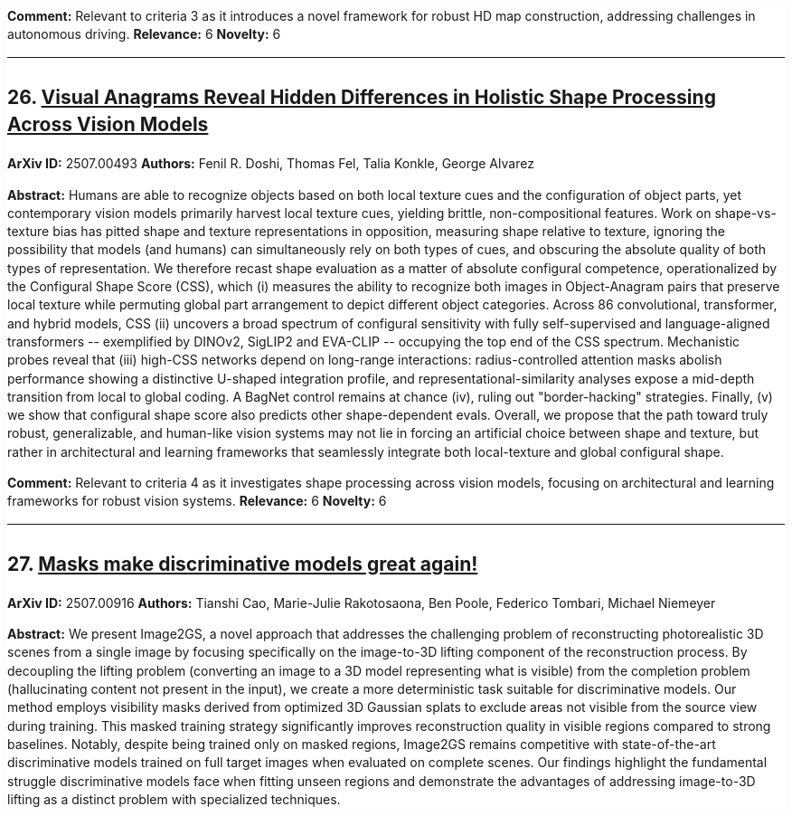 **Comment:** Relevant to criteria 3 as it introduces a novel framework for robust HD map construction, addressing challenges in autonomous driving.
**Relevance:** 6
**Novelty:** 6

---

## 26. [Visual Anagrams Reveal Hidden Differences in Holistic Shape Processing Across Vision Models](https://arxiv.org/abs/2507.00493) <a id="link26"></a>
**ArXiv ID:** 2507.00493
**Authors:** Fenil R. Doshi, Thomas Fel, Talia Konkle, George Alvarez

**Abstract:**  Humans are able to recognize objects based on both local texture cues and the configuration of object parts, yet contemporary vision models primarily harvest local texture cues, yielding brittle, non-compositional features. Work on shape-vs-texture bias has pitted shape and texture representations in opposition, measuring shape relative to texture, ignoring the possibility that models (and humans) can simultaneously rely on both types of cues, and obscuring the absolute quality of both types of representation. We therefore recast shape evaluation as a matter of absolute configural competence, operationalized by the Configural Shape Score (CSS), which (i) measures the ability to recognize both images in Object-Anagram pairs that preserve local texture while permuting global part arrangement to depict different object categories. Across 86 convolutional, transformer, and hybrid models, CSS (ii) uncovers a broad spectrum of configural sensitivity with fully self-supervised and language-aligned transformers -- exemplified by DINOv2, SigLIP2 and EVA-CLIP -- occupying the top end of the CSS spectrum. Mechanistic probes reveal that (iii) high-CSS networks depend on long-range interactions: radius-controlled attention masks abolish performance showing a distinctive U-shaped integration profile, and representational-similarity analyses expose a mid-depth transition from local to global coding. A BagNet control remains at chance (iv), ruling out "border-hacking" strategies. Finally, (v) we show that configural shape score also predicts other shape-dependent evals. Overall, we propose that the path toward truly robust, generalizable, and human-like vision systems may not lie in forcing an artificial choice between shape and texture, but rather in architectural and learning frameworks that seamlessly integrate both local-texture and global configural shape.

**Comment:** Relevant to criteria 4 as it investigates shape processing across vision models, focusing on architectural and learning frameworks for robust vision systems.
**Relevance:** 6
**Novelty:** 6

---

## 27. [Masks make discriminative models great again!](https://arxiv.org/abs/2507.00916) <a id="link27"></a>
**ArXiv ID:** 2507.00916
**Authors:** Tianshi Cao, Marie-Julie Rakotosaona, Ben Poole, Federico Tombari, Michael Niemeyer

**Abstract:**  We present Image2GS, a novel approach that addresses the challenging problem of reconstructing photorealistic 3D scenes from a single image by focusing specifically on the image-to-3D lifting component of the reconstruction process. By decoupling the lifting problem (converting an image to a 3D model representing what is visible) from the completion problem (hallucinating content not present in the input), we create a more deterministic task suitable for discriminative models. Our method employs visibility masks derived from optimized 3D Gaussian splats to exclude areas not visible from the source view during training. This masked training strategy significantly improves reconstruction quality in visible regions compared to strong baselines. Notably, despite being trained only on masked regions, Image2GS remains competitive with state-of-the-art discriminative models trained on full target images when evaluated on complete scenes. Our findings highlight the fundamental struggle discriminative models face when fitting unseen regions and demonstrate the advantages of addressing image-to-3D lifting as a distinct problem with specialized techniques.
